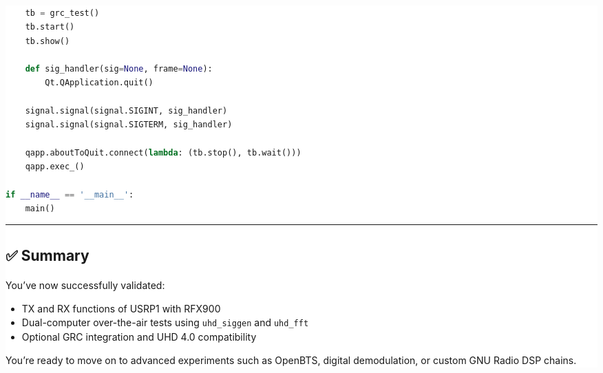 ```python
    tb = grc_test()
    tb.start()
    tb.show()

    def sig_handler(sig=None, frame=None):
        Qt.QApplication.quit()

    signal.signal(signal.SIGINT, sig_handler)
    signal.signal(signal.SIGTERM, sig_handler)

    qapp.aboutToQuit.connect(lambda: (tb.stop(), tb.wait()))
    qapp.exec_()

if __name__ == '__main__':
    main()
```

---

## ✅ Summary

You’ve now successfully validated:

- TX and RX functions of USRP1 with RFX900
- Dual-computer over-the-air tests using `uhd_siggen` and `uhd_fft`
- Optional GRC integration and UHD 4.0 compatibility

You’re ready to move on to advanced experiments such as OpenBTS, digital demodulation, or custom GNU Radio DSP chains.

